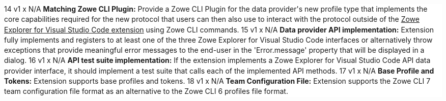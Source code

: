 <tr>
   <th style="background-color:#555555">14</th>
   <th style="background-color:#555555">v1</th>
   <th style="background-color:#AAAAAA"></th>
   <th style="background-color:#AAAAAA">x</th>
   <th>N/A</th>
   <td><b>Matching Zowe CLI Plugin:</b> Provide a Zowe CLI Plugin for the data provider's new profile type that implements the core capabilities required for the new protocol that users can then also use to interact with the protocol outside of the <a href="#extension">Zowe Explorer for Visual Studio Code extension</a> using Zowe CLI commands.</td>
 </tr>

 <tr>
   <th style="background-color:#555555">15</th>
   <th style="background-color:#555555">v1</th>
   <th style="background-color:#AAAAAA">x</th>
   <th style="background-color:#AAAAAA"></th>
   <th>N/A</th>
   <td><b>Data provider API implementation:</b> Extension fully implements and registers to at least one of the three Zowe Explorer for Visual Studio Code interfaces or alternatively throw exceptions that provide meaningful error messages to the end-user in the 'Error.message' property that will be displayed in a dialog.</td>
 </tr>

 <tr>
   <th style="background-color:#555555">16</th>
   <th style="background-color:#555555">v1</th>
   <th style="background-color:#AAAAAA"></th>
   <th style="background-color:#AAAAAA">x</th>
   <th>N/A</th>
   <td><b>API test suite implementation:</b>  If the extension implements a Zowe Explorer for Visual Studio Code API data provider interface, it should implement a test suite that calls each of the implemented API methods.</td>
 </tr>

 <tr>
   <th style="background-color:#555555">17</th>
   <th style="background-color:#555555">v1</th>
   <th style="background-color:#AAAAAA"></th>
   <th style="background-color:#AAAAAA">x</th>
   <th>N/A</th>
   <td><b>Base Profile and Tokens:</b> Extension supports base profiles and tokens.</td>
 </tr>

 <tr>
   <th style="background-color:#555555">18</th>
   <th style="background-color:#555555">v1</th>
   <th style="background-color:#AAAAAA"></th>
   <th style="background-color:#AAAAAA">x</th>
   <th>N/A</th>
   <td><b>Team Configuration File:</b> Extension supports the Zowe CLI 7 team configuration file format as an alternative to the Zowe CLI 6 profiles file format.</td>
 </tr>
